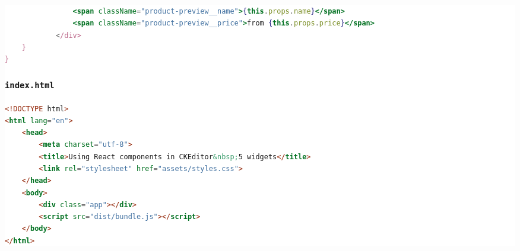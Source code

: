 ```jsx
				<span className="product-preview__name">{this.props.name}</span>
				<span className="product-preview__price">from {this.props.price}</span>
			</div>
	}
}
```

### `index.html`

```html
<!DOCTYPE html>
<html lang="en">
	<head>
		<meta charset="utf-8">
		<title>Using React components in CKEditor&nbsp;5 widgets</title>
		<link rel="stylesheet" href="assets/styles.css">
	</head>
	<body>
		<div class="app"></div>
		<script src="dist/bundle.js"></script>
	</body>
</html>
```
